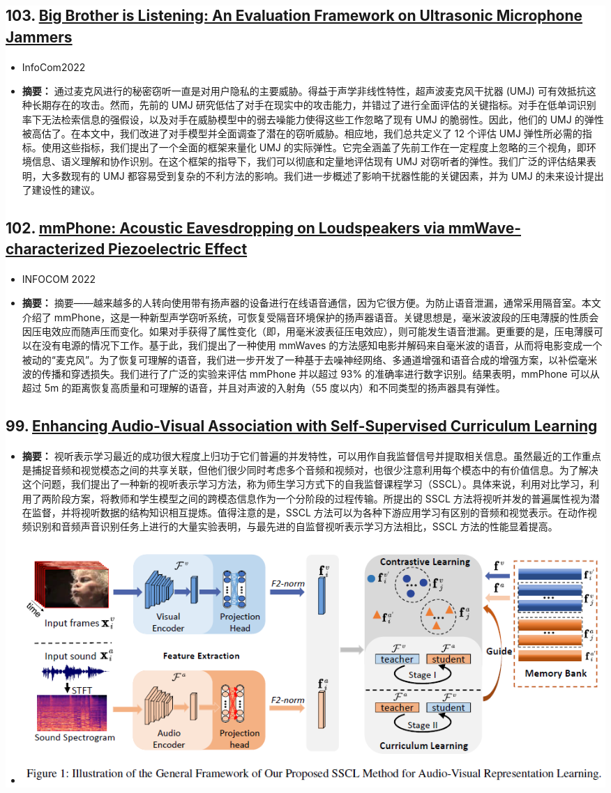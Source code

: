 
## 103. [Big Brother is Listening: An Evaluation Framework on Ultrasonic Microphone Jammers](https://ieeexplore.ieee.org/document/9796834)
- InfoCom2022

- **摘要：** 通过麦克风进行的秘密窃听一直是对用户隐私的主要威胁。得益于声学非线性特性，超声波麦克风干扰器 (UMJ) 可有效抵抗这种长期存在的攻击。然而，先前的 UMJ 研究低估了对手在现实中的攻击能力，并错过了进行全面评估的关键指标。对手在低单词识别率下无法检索信息的强假设，以及对手在威胁模型中的弱去噪能力使得这些工作忽略了现有 UMJ 的脆弱性。因此，他们的 UMJ 的弹性被高估了。在本文中，我们改进了对手模型并全面调查了潜在的窃听威胁。相应地，我们总共定义了 12 个评估 UMJ 弹性所必需的指标。使用这些指标，我们提出了一个全面的框架来量化 UMJ 的实际弹性。它完全涵盖了先前工作在一定程度上忽略的三个视角，即环境信息、语义理解和协作识别。在这个框架的指导下，我们可以彻底和定量地评估现有 UMJ 对窃听者的弹性。我们广泛的评估结果表明，大多数现有的 UMJ 都容易受到复杂的不利方法的影响。我们进一步概述了影响干扰器性能的关键因素，并为 UMJ 的未来设计提出了建设性的建议。


## 102. [mmPhone: Acoustic Eavesdropping on Loudspeakers via mmWave-characterized Piezoelectric Effect](https://tiantianliu.netlify.app/publication/mmphone-acoustic-eavesdropping-on-loudspeakers-via-mmwave-characterized-piezoelectric-effect/)
- INFOCOM 2022

- **摘要：** 摘要——越来越多的人转向使用带有扬声器的设备进行在线语音通信，因为它很方便。为防止语音泄漏，通常采用隔音室。本文介绍了 mmPhone，这是一种新型声学窃听系统，可恢复受隔音环境保护的扬声器语音。关键思想是，毫米波波段的压电薄膜的性质会因压电效应而随声压而变化。如果对手获得了属性变化（即，用毫米波表征压电效应），则可能发生语音泄漏。更重要的是，压电薄膜可以在没有电源的情况下工作。基于此，我们提出了一种使用 mmWaves 的方法感知电影并解码来自毫米波的语音，从而将电影变成一个被动的“麦克风”。为了恢复可理解的语音，我们进一步开发了一种基于去噪神经网络、多通道增强和语音合成的增强方案，以补偿毫米波的传播和穿透损失。我们进行了广泛的实验来评估 mmPhone 并以超过 93% 的准确率进行数字识别。结果表明，mmPhone 可以从超过 5m 的距离恢复高质量和可理解的语音，并且对声波的入射角（55 度以内）和不同类型的扬声器具有弹性。


## 99. [Enhancing Audio-Visual Association with Self-Supervised Curriculum Learning](https://ojs.aaai.org/index.php/AAAI/article/view/16447)
- **摘要：** 视听表示学习最近的成功很大程度上归功于它们普遍的并发特性，可以用作自我监督信号并提取相关信息。虽然最近的工作重点是捕捉音频和视觉模态之间的共享关联，但他们很少同时考虑多个音频和视频对，也很少注意利用每个模态中的有价值信息。为了解决这个问题，我们提出了一种新的视听表示学习方法，称为师生学习方式下的自我监督课程学习（SSCL）。具体来说，利用对比学习，利用了两阶段方案，将教师和学生模型之间的跨模态信息作为一个分阶段的过程传输。所提出的 SSCL 方法将视听并发的普遍属性视为潜在监督，并将视听数据的结构知识相互提炼。值得注意的是，SSCL 方法可以为各种下游应用学习有区别的音频和视觉表示。在动作视频识别和音频声音识别任务上进行的大量实验表明，与最先进的自监督视听表示学习方法相比，SSCL 方法的性能显着提高。

- <div style="text-align:center">
    <p align="center">
        <img src="/assets/paperNotes_images/P2021_99_fig1.png" alt="image" width ="100%">
    </p>
    </div>
